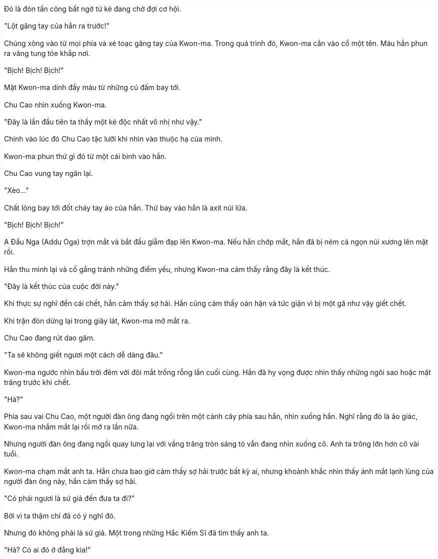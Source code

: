 Đó là đòn tấn công bất ngờ từ kẻ đang chờ đợi cơ hội.

"Lột găng tay của hắn ra trước!"

Chúng xông vào từ mọi phía và xé toạc găng tay của Kwon-ma. Trong quá trình đó, Kwon-ma cắn vào cổ một tên. Máu hắn phun ra văng tung tóe khắp nơi.

"Bịch! Bịch! Bịch!"

Mặt Kwon-ma dính đầy máu từ những cú đấm bay tới.

Chu Cao nhìn xuống Kwon-ma.

"Đây là lần đầu tiên ta thấy một kẻ độc nhất vô nhị như vậy."

Chính vào lúc đó Chu Cao tặc lưỡi khi nhìn vào thuộc hạ của mình.

Kwon-ma phun thứ gì đó từ một cái bình vào hắn.

Chu Cao vung tay ngăn lại.

"Xèo..."

Chất lỏng bay tới đốt cháy tay áo của hắn. Thứ bay vào hắn là axit núi lửa.

"Bịch! Bịch! Bịch!"

A Đẩu Nga (Addu Oga) trợn mắt và bắt đầu giẫm đạp lên Kwon-ma. Nếu hắn chớp mắt, hắn đã bị ném cả ngọn núi xương lên mặt rồi.

Hắn thu mình lại và cố gắng tránh những điểm yếu, nhưng Kwon-ma cảm thấy rằng đây là kết thúc.

"Đây là kết thúc của cuộc đời này."

Khi thực sự nghĩ đến cái chết, hắn cảm thấy sợ hãi. Hắn cũng cảm thấy oán hận và tức giận vì bị một gã như vậy giết chết.

Khi trận đòn dừng lại trong giây lát, Kwon-ma mở mắt ra.

Chu Cao đang rút dao găm.

"Ta sẽ không giết ngươi một cách dễ dàng đâu."

Kwon-ma ngước nhìn bầu trời đêm với đôi mắt trống rỗng lần cuối cùng. Hắn đã hy vọng được nhìn thấy những ngôi sao hoặc mặt trăng trước khi chết.

"Hả?"

Phía sau vai Chu Cao, một người đàn ông đang ngồi trên một cành cây phía sau hắn, nhìn xuống hắn. Nghĩ rằng đó là ảo giác, Kwon-ma nhắm mắt lại rồi mở ra lần nữa.

Nhưng người đàn ông đang ngồi quay lưng lại với vầng trăng tròn sáng tỏ vẫn đang nhìn xuống cô. Anh ta trông lớn hơn cô vài tuổi.

Kwon-ma chạm mắt anh ta. Hắn chưa bao giờ cảm thấy sợ hãi trước bất kỳ ai, nhưng khoảnh khắc nhìn thấy ánh mắt lạnh lùng của người đàn ông này, hắn cảm thấy sợ hãi.

"Có phải ngươi là sứ giả đến đưa ta đi?"

Bởi vì ta thậm chí đã có ý nghĩ đó.

Nhưng đó không phải là sứ giả. Một trong những Hắc Kiếm Sĩ đã tìm thấy anh ta.

"Hả? Có ai đó ở đằng kia!"
